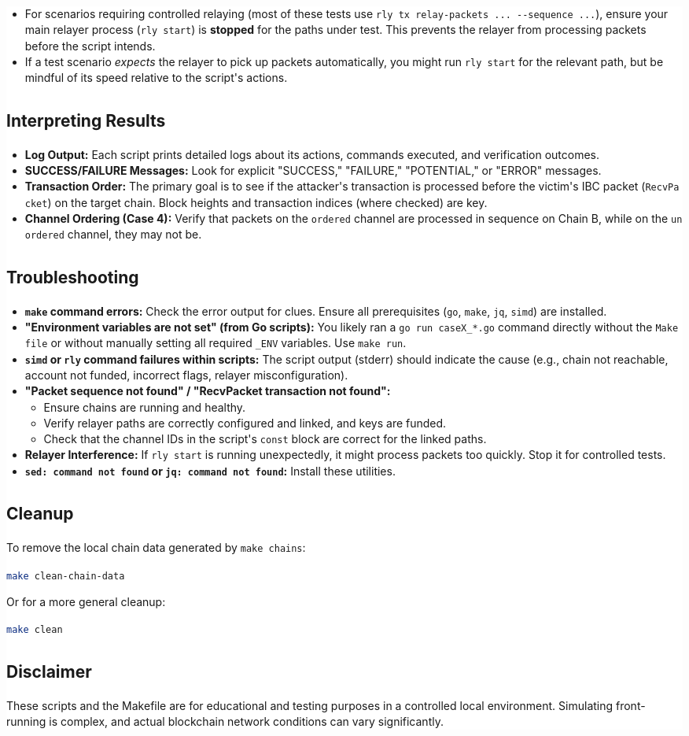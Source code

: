 *   For scenarios requiring controlled relaying (most of these tests use `rly tx relay-packets ... --sequence ...`), ensure your main relayer process (`rly start`) is **stopped** for the paths under test. This prevents the relayer from processing packets before the script intends.
*   If a test scenario *expects* the relayer to pick up packets automatically, you might run `rly start` for the relevant path, but be mindful of its speed relative to the script's actions.

## Interpreting Results

*   **Log Output:** Each script prints detailed logs about its actions, commands executed, and verification outcomes.
*   **SUCCESS/FAILURE Messages:** Look for explicit "SUCCESS," "FAILURE," "POTENTIAL," or "ERROR" messages.
*   **Transaction Order:** The primary goal is to see if the attacker's transaction is processed before the victim's IBC packet (`RecvPacket`) on the target chain. Block heights and transaction indices (where checked) are key.
*   **Channel Ordering (Case 4):** Verify that packets on the `ordered` channel are processed in sequence on Chain B, while on the `unordered` channel, they may not be.

## Troubleshooting

*   **`make` command errors:** Check the error output for clues. Ensure all prerequisites (`go`, `make`, `jq`, `simd`) are installed.
*   **"Environment variables are not set" (from Go scripts):** You likely ran a `go run caseX_*.go` command directly without the `Makefile` or without manually setting all required `_ENV` variables. Use `make run`.
*   **`simd` or `rly` command failures within scripts:** The script output (stderr) should indicate the cause (e.g., chain not reachable, account not funded, incorrect flags, relayer misconfiguration).
*   **"Packet sequence not found" / "RecvPacket transaction not found":**
    *   Ensure chains are running and healthy.
    *   Verify relayer paths are correctly configured and linked, and keys are funded.
    *   Check that the channel IDs in the script's `const` block are correct for the linked paths.
*   **Relayer Interference:** If `rly start` is running unexpectedly, it might process packets too quickly. Stop it for controlled tests.
*   **`sed: command not found` or `jq: command not found`:** Install these utilities.

## Cleanup

To remove the local chain data generated by `make chains`:
```bash
make clean-chain-data
```
Or for a more general cleanup:
```bash
make clean
```

## Disclaimer

These scripts and the Makefile are for educational and testing purposes in a controlled local environment. Simulating front-running is complex, and actual blockchain network conditions can vary significantly.
